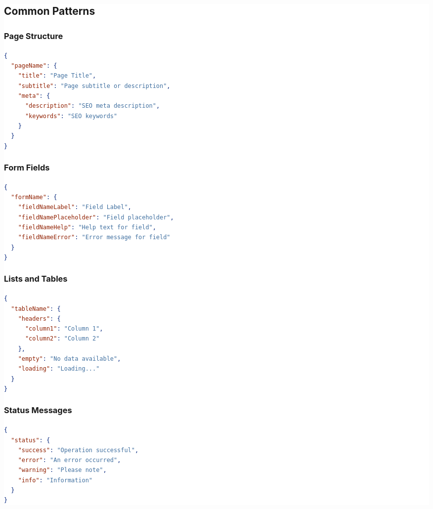 ## Common Patterns

### Page Structure
```json
{
  "pageName": {
    "title": "Page Title",
    "subtitle": "Page subtitle or description",
    "meta": {
      "description": "SEO meta description",
      "keywords": "SEO keywords"
    }
  }
}
```

### Form Fields
```json
{
  "formName": {
    "fieldNameLabel": "Field Label",
    "fieldNamePlaceholder": "Field placeholder",
    "fieldNameHelp": "Help text for field",
    "fieldNameError": "Error message for field"
  }
}
```

### Lists and Tables
```json
{
  "tableName": {
    "headers": {
      "column1": "Column 1",
      "column2": "Column 2"
    },
    "empty": "No data available",
    "loading": "Loading..."
  }
}
```

### Status Messages
```json
{
  "status": {
    "success": "Operation successful",
    "error": "An error occurred",
    "warning": "Please note",
    "info": "Information"
  }
}
```
